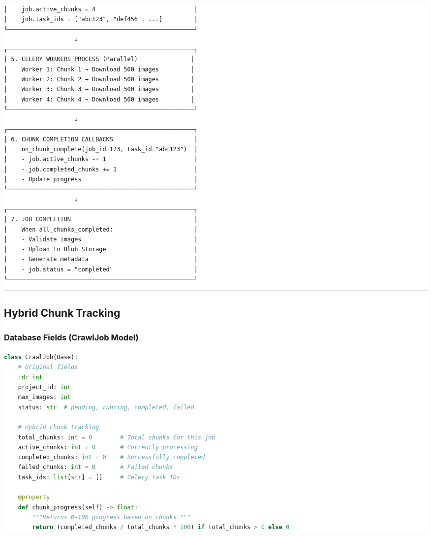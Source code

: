 ```
│    job.active_chunks = 4                            │
│    job.task_ids = ["abc123", "def456", ...]         │
└─────────────────────────────────────────────────────┘
                    ↓
┌─────────────────────────────────────────────────────┐
│ 5. CELERY WORKERS PROCESS (Parallel)               │
│    Worker 1: Chunk 1 → Download 500 images         │
│    Worker 2: Chunk 2 → Download 500 images         │
│    Worker 3: Chunk 3 → Download 500 images         │
│    Worker 4: Chunk 4 → Download 500 images         │
└─────────────────────────────────────────────────────┘
                    ↓
┌─────────────────────────────────────────────────────┐
│ 6. CHUNK COMPLETION CALLBACKS                       │
│    on_chunk_complete(job_id=123, task_id="abc123")  │
│    - job.active_chunks -= 1                         │
│    - job.completed_chunks += 1                      │
│    - Update progress                                │
└─────────────────────────────────────────────────────┘
                    ↓
┌─────────────────────────────────────────────────────┐
│ 7. JOB COMPLETION                                   │
│    When all_chunks_completed:                       │
│    - Validate images                                │
│    - Upload to Blob Storage                         │
│    - Generate metadata                              │
│    - job.status = "completed"                       │
└─────────────────────────────────────────────────────┘
```

---

## Hybrid Chunk Tracking

### Database Fields (CrawlJob Model)

```python
class CrawlJob(Base):
    # Original fields
    id: int
    project_id: int
    max_images: int
    status: str  # pending, running, completed, failed
    
    # Hybrid chunk tracking
    total_chunks: int = 0        # Total chunks for this job
    active_chunks: int = 0       # Currently processing
    completed_chunks: int = 0    # Successfully completed
    failed_chunks: int = 0       # Failed chunks
    task_ids: list[str] = []     # Celery task IDs
    
    @property
    def chunk_progress(self) -> float:
        """Returns 0-100 progress based on chunks."""
        return (completed_chunks / total_chunks * 100) if total_chunks > 0 else 0
```
